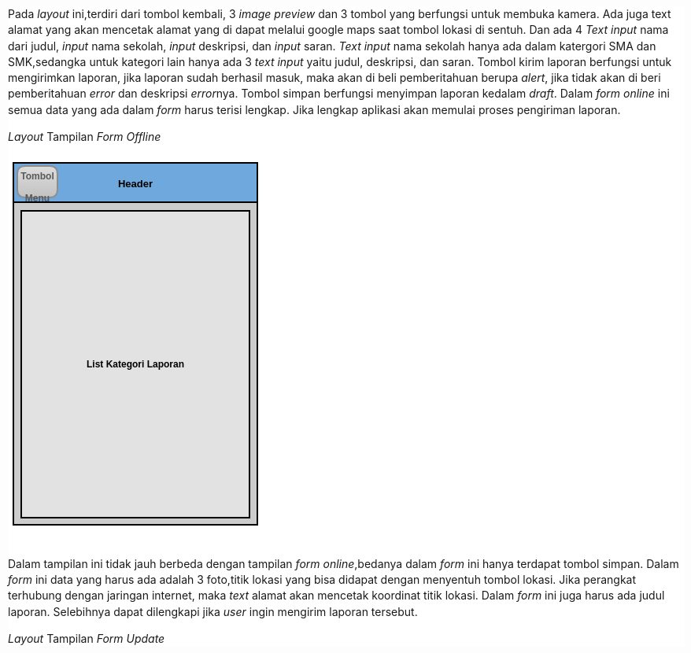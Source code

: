 Pada *layout* ini,terdiri dari tombol kembali, 3 *image preview* dan 3 tombol yang berfungsi untuk membuka kamera. Ada juga text alamat yang akan mencetak alamat yang di dapat melalui google maps saat tombol lokasi di sentuh. Dan ada 4 *Text input* nama dari judul, *input* nama sekolah, *input* deskripsi, dan *input* saran.  *Text input* nama sekolah hanya ada dalam katergori SMA dan SMK,sedangka untuk kategori lain hanya ada 3 *text input* yaitu judul, deskripsi, dan saran. Tombol kirim laporan berfungsi untuk mengirimkan laporan, jika laporan sudah berhasil masuk, maka akan di beli pemberitahuan berupa *alert*, jika tidak akan di beri pemberitahuan *error* dan deskripsi  *error*nya. Tombol simpan berfungsi menyimpan laporan kedalam *draft*. Dalam *form online* ini semua data yang ada dalam *form* harus terisi lengkap. Jika lengkap aplikasi akan memulai proses pengiriman laporan.

*Layout* Tampilan *Form Offline*

[![Layout Tampilan Form Offline](/document/aplikasi/potret/images/desain-dan-perancangan/20171016_layout-tampilan-menu-offline1.png)](/document/aplikasi/potret/images/desain-dan-perancangan/20171016_layout-tampilan-menu-offline1.png)

Dalam tampilan ini tidak jauh berbeda dengan tampilan *form online*,bedanya dalam  *form* ini hanya terdapat tombol simpan. Dalam *form* ini data yang harus ada adalah 3 foto,titik lokasi yang bisa didapat dengan menyentuh tombol lokasi. Jika perangkat terhubung  dengan jaringan internet, maka *text* alamat akan mencetak koordinat titik lokasi. Dalam *form* ini juga harus ada judul laporan. Selebihnya dapat dilengkapi jika *user* ingin mengirim laporan tersebut.

*Layout* Tampilan *Form Update*
